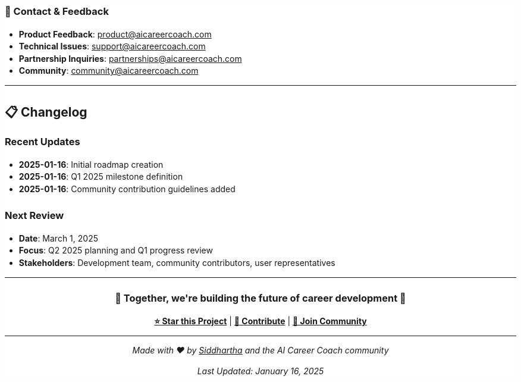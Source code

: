 ### **📧 Contact & Feedback**
- **Product Feedback**: [product@aicareercoach.com](mailto:product@aicareercoach.com)
- **Technical Issues**: [support@aicareercoach.com](mailto:support@aicareercoach.com)
- **Partnership Inquiries**: [partnerships@aicareercoach.com](mailto:partnerships@aicareercoach.com)
- **Community**: [community@aicareercoach.com](mailto:community@aicareercoach.com)

---

## 📋 Changelog

### **Recent Updates**
- **2025-01-16**: Initial roadmap creation
- **2025-01-16**: Q1 2025 milestone definition
- **2025-01-16**: Community contribution guidelines added

### **Next Review**
- **Date**: March 1, 2025
- **Focus**: Q2 2025 planning and Q1 progress review
- **Stakeholders**: Development team, community contributors, user representatives

---

<div align="center">
  
### 🌟 **Together, we're building the future of career development** 🌟

**[⭐ Star this Project](https://github.com/siddhartha/ai-career-coach)** | **[🤝 Contribute](CONTRIBUTING.md)** | **[💬 Join Community](https://discord.gg/aicareercoach)**

---

*Made with ❤️ by [Siddhartha](https://github.com/siddhartha) and the AI Career Coach community*

*Last Updated: January 16, 2025*

</div>